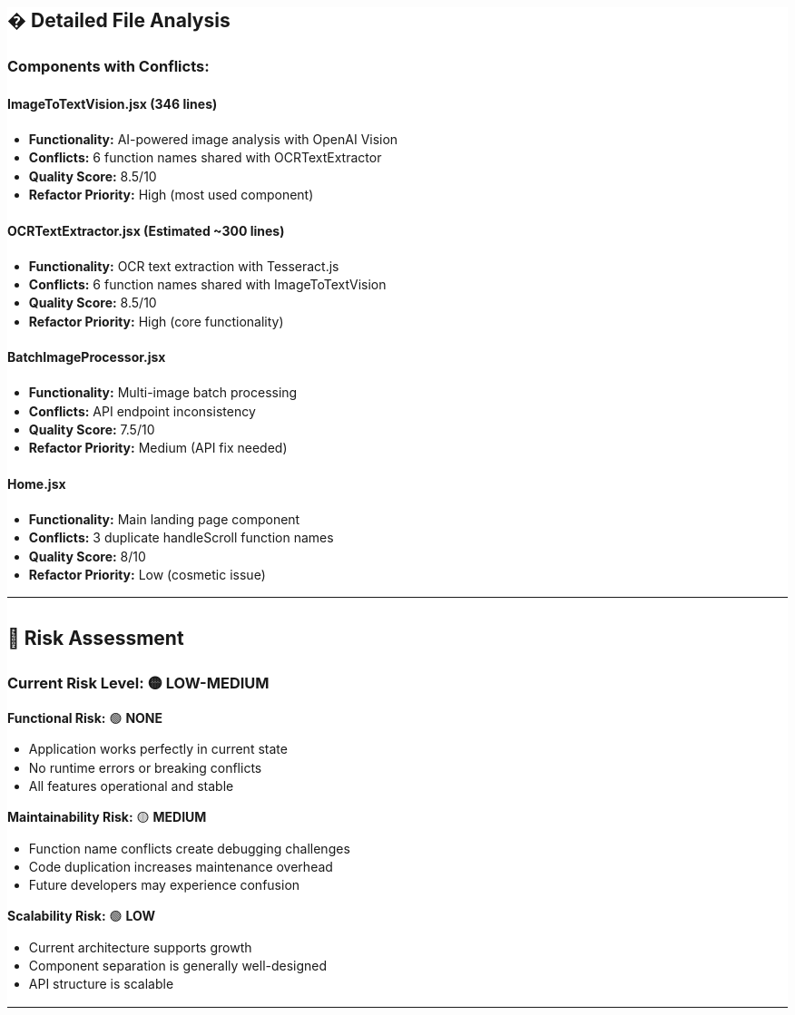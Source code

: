 
## � **Detailed File Analysis**

### **Components with Conflicts:**

#### **ImageToTextVision.jsx** (346 lines)
- **Functionality:** AI-powered image analysis with OpenAI Vision
- **Conflicts:** 6 function names shared with OCRTextExtractor
- **Quality Score:** 8.5/10
- **Refactor Priority:** High (most used component)

#### **OCRTextExtractor.jsx** (Estimated ~300 lines)
- **Functionality:** OCR text extraction with Tesseract.js
- **Conflicts:** 6 function names shared with ImageToTextVision
- **Quality Score:** 8.5/10
- **Refactor Priority:** High (core functionality)

#### **BatchImageProcessor.jsx** 
- **Functionality:** Multi-image batch processing
- **Conflicts:** API endpoint inconsistency
- **Quality Score:** 7.5/10
- **Refactor Priority:** Medium (API fix needed)

#### **Home.jsx**
- **Functionality:** Main landing page component
- **Conflicts:** 3 duplicate handleScroll function names
- **Quality Score:** 8/10
- **Refactor Priority:** Low (cosmetic issue)

---

## 🎯 **Risk Assessment**

### **Current Risk Level: 🟡 LOW-MEDIUM**

**Functional Risk:** 🟢 **NONE**
- Application works perfectly in current state
- No runtime errors or breaking conflicts
- All features operational and stable

**Maintainability Risk:** 🟡 **MEDIUM**
- Function name conflicts create debugging challenges
- Code duplication increases maintenance overhead
- Future developers may experience confusion

**Scalability Risk:** 🟢 **LOW**
- Current architecture supports growth
- Component separation is generally well-designed
- API structure is scalable

---
